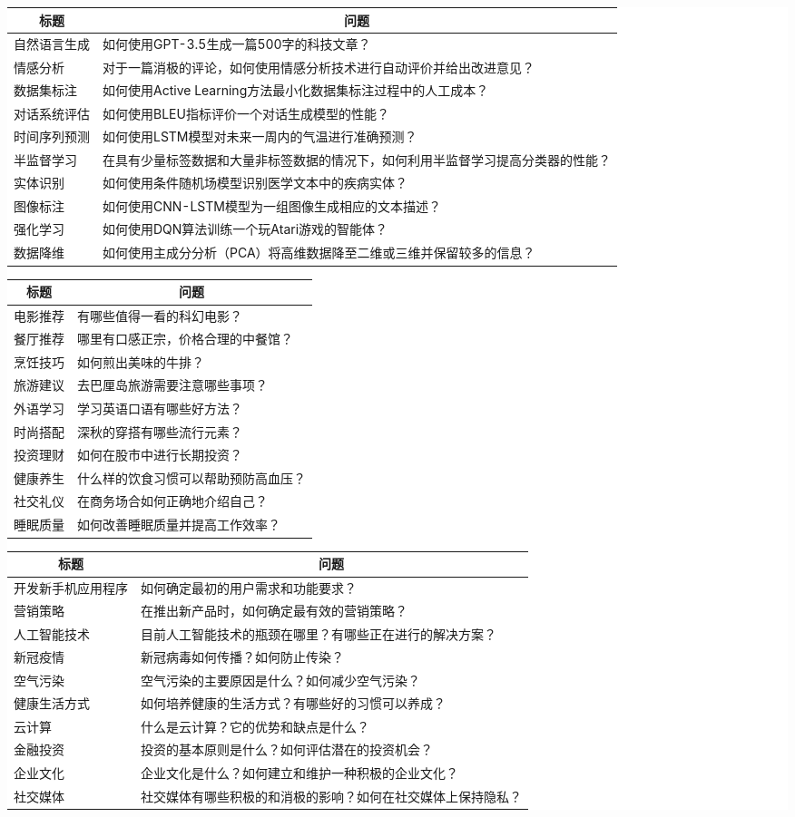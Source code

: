 | 标题                                    | 问题                                                         |
|---------------------------------------|------------------------------------------------------------|
| 自然语言生成                          | 如何使用GPT-3.5生成一篇500字的科技文章？                                   |
| 情感分析                               | 对于一篇消极的评论，如何使用情感分析技术进行自动评价并给出改进意见？                        |
| 数据集标注                              | 如何使用Active Learning方法最小化数据集标注过程中的人工成本？                            |
| 对话系统评估                           | 如何使用BLEU指标评价一个对话生成模型的性能？                                  |
| 时间序列预测                           | 如何使用LSTM模型对未来一周内的气温进行准确预测？                                 |
| 半监督学习                             | 在具有少量标签数据和大量非标签数据的情况下，如何利用半监督学习提高分类器的性能？                |
| 实体识别                               | 如何使用条件随机场模型识别医学文本中的疾病实体？                                 |
| 图像标注                               | 如何使用CNN-LSTM模型为一组图像生成相应的文本描述？                                |
| 强化学习                               | 如何使用DQN算法训练一个玩Atari游戏的智能体？                                     |
| 数据降维                               | 如何使用主成分分析（PCA）将高维数据降至二维或三维并保留较多的信息？                      |

| 标题 | 问题 |
| --- | --- |
| 电影推荐 | 有哪些值得一看的科幻电影？ |
| 餐厅推荐 | 哪里有口感正宗，价格合理的中餐馆？ |
| 烹饪技巧 | 如何煎出美味的牛排？ |
| 旅游建议 | 去巴厘岛旅游需要注意哪些事项？ |
| 外语学习 | 学习英语口语有哪些好方法？ |
| 时尚搭配 | 深秋的穿搭有哪些流行元素？ |
| 投资理财 | 如何在股市中进行长期投资？ |
| 健康养生 | 什么样的饮食习惯可以帮助预防高血压？ |
| 社交礼仪 | 在商务场合如何正确地介绍自己？ |
| 睡眠质量 | 如何改善睡眠质量并提高工作效率？ |

| 标题 | 问题 |
| --- | --- |
| 开发新手机应用程序 | 如何确定最初的用户需求和功能要求？ |
| 营销策略 | 在推出新产品时，如何确定最有效的营销策略？ |
| 人工智能技术 | 目前人工智能技术的瓶颈在哪里？有哪些正在进行的解决方案？ |
| 新冠疫情 | 新冠病毒如何传播？如何防止传染？ |
| 空气污染 | 空气污染的主要原因是什么？如何减少空气污染？ |
| 健康生活方式 | 如何培养健康的生活方式？有哪些好的习惯可以养成？ |
| 云计算 | 什么是云计算？它的优势和缺点是什么？ |
| 金融投资 | 投资的基本原则是什么？如何评估潜在的投资机会？ |
| 企业文化 | 企业文化是什么？如何建立和维护一种积极的企业文化？ |
| 社交媒体 | 社交媒体有哪些积极的和消极的影响？如何在社交媒体上保持隐私？ |
